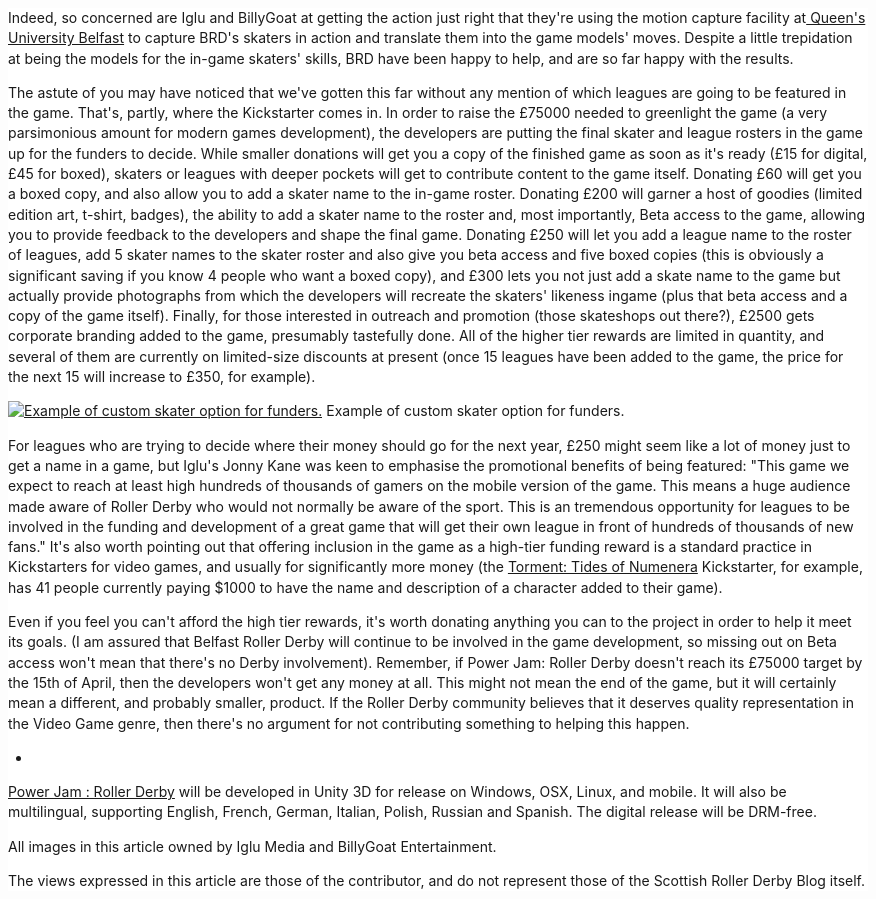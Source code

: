 Indeed, so concerned are Iglu and BillyGoat at getting the action just right that they're using the motion capture facility at<a href="http://www.qub.ac.uk/"> Queen's University Belfast</a> to capture BRD's skaters in action and translate them into the game models' moves. Despite a little trepidation at being the models for the in-game skaters' skills, BRD have been happy to help, and are so far happy with the results.

The astute of you may have noticed that we've gotten this far without any mention of which leagues are going to be featured in the game. That's, partly, where the Kickstarter comes in.
In order to raise the £75000 needed to greenlight the game (a very parsimonious amount for modern games development), the developers are putting the final skater and league rosters in the game up for the funders to decide. While smaller donations will get you a copy of the finished game as soon as it's ready (£15 for digital, £45 for boxed), skaters or leagues with deeper pockets will get to contribute content to the game itself. Donating £60 will get you a boxed copy, and also allow you to add a skater name to the in-game roster. Donating £200 will garner a host of goodies (limited edition art, t-shirt, badges), the ability to add a skater name to the roster and, most importantly, Beta access to the game, allowing you to provide feedback to the developers and shape the final game. Donating £250 will let you add a league name to the roster of leagues, add 5 skater names to the skater roster and also give you beta access and five boxed copies (this is obviously a significant saving if you know 4 people who want a boxed copy), and £300 lets you not just add a skate name to the game but actually provide photographs from which the developers will recreate the skaters' likeness ingame (plus that beta access and a copy of the game itself). Finally, for those interested in outreach and promotion (those skateshops out there?), £2500 gets corporate branding added to the game, presumably tastefully done.
All of the higher tier rewards are limited in quantity, and several of them are currently on limited-size discounts at present (once 15 leagues have been added to the game, the price for the next 15 will increase to £350, for example).

<a href="http://scottishrollerderbyblog.com/2013/03/53af9bbf7f106e8be4b4291190f236d6_large.jpg"><img class="size-large wp-image-2385" alt="Example of custom skater option for funders." src="http://scottishrollerderbyblog.com/2013/03/53af9bbf7f106e8be4b4291190f236d6_large.jpg?w=614" width="614" height="419"></a> Example of custom skater option for funders.

For leagues who are trying to decide where their money should go for the next year, £250 might seem like a lot of money just to get a name in a game, but Iglu's Jonny Kane was keen to emphasise the promotional benefits of being featured: "This game we expect to reach at least high hundreds of thousands of gamers on the mobile version of the game. This means a huge audience made aware of Roller Derby who would not normally be aware of the sport. This is an tremendous opportunity for leagues to be involved in the funding and development of a great game that will get their own league in front of hundreds of thousands of new fans."
It's also worth pointing out that offering inclusion in the game as a high-tier funding reward is a standard practice in Kickstarters for video games, and usually for significantly more money (the <a href="http://www.kickstarter.com/projects/inxile/torment-tides-of-numenera?ref=live">Torment: Tides of Numenera</a> Kickstarter, for example, has 41 people currently paying $1000 to have the name and description of a character added to their game).

Even if you feel you can't afford the high tier rewards, it's worth donating anything you can to the project in order to help it meet its goals. (I am assured that Belfast Roller Derby will continue to be involved in the game development, so missing out on Beta access won't mean that there's no Derby involvement). Remember, if Power Jam: Roller Derby doesn't reach its £75000 target by the 15th of April, then the developers won't get any money at all. This might not mean the end of the game, but it will certainly mean a different, and probably smaller, product. If the Roller Derby community believes that it deserves quality representation in the Video Game genre, then there's no argument for not contributing something to helping this happen.

-
<a href="http://www.kickstarter.com/projects/rollerderbygame/power-jam-roller-derby?ref=live">Power Jam : Roller Derby</a> will be developed in Unity 3D for release on Windows, OSX, Linux, and mobile. It will also be multilingual, supporting English, French, German, Italian, Polish, Russian and Spanish. The digital release will be DRM-free.

All images in this article owned by Iglu Media and BillyGoat Entertainment.

The views expressed in this article are those of the contributor, and do not represent those of the Scottish Roller Derby Blog itself.</p></body></html>
